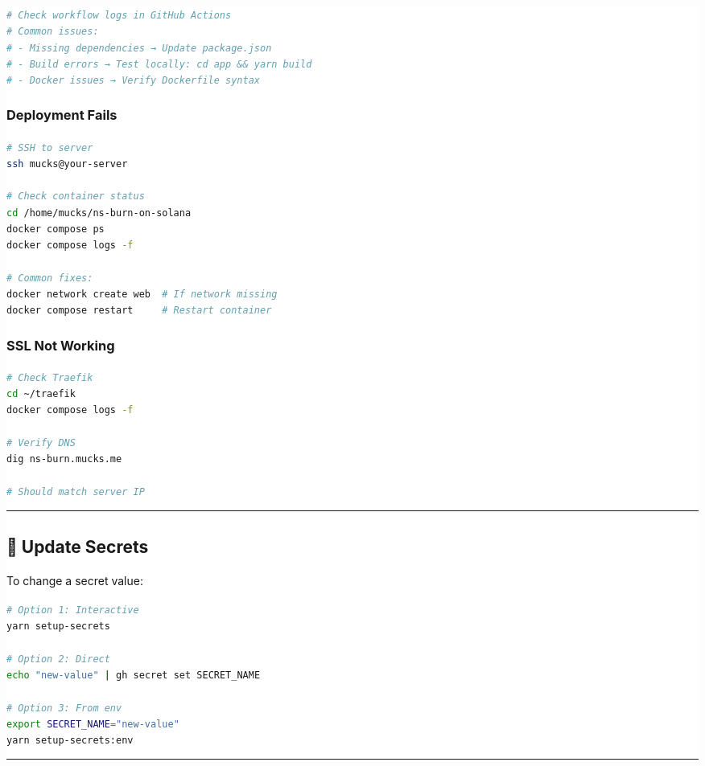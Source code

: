 ```bash
# Check workflow logs in GitHub Actions
# Common issues:
# - Missing dependencies → Update package.json
# - Build errors → Test locally: cd app && yarn build
# - Docker issues → Verify Dockerfile syntax
```

### Deployment Fails

```bash
# SSH to server
ssh mucks@your-server

# Check container status
cd /home/mucks/ns-burn-on-solana
docker compose ps
docker compose logs -f

# Common fixes:
docker network create web  # If network missing
docker compose restart     # Restart container
```

### SSL Not Working

```bash
# Check Traefik
cd ~/traefik
docker compose logs -f

# Verify DNS
dig ns-burn.mucks.me

# Should match server IP
```

---

## 🔄 Update Secrets

To change a secret value:

```bash
# Option 1: Interactive
yarn setup-secrets

# Option 2: Direct
echo "new-value" | gh secret set SECRET_NAME

# Option 3: From env
export SECRET_NAME="new-value"
yarn setup-secrets:env
```

---